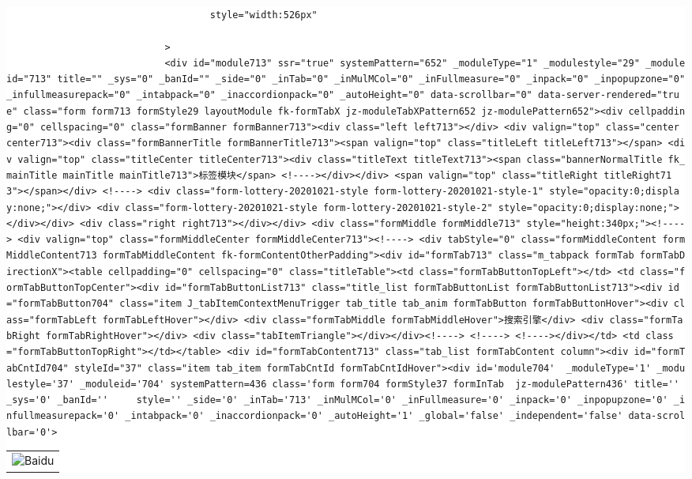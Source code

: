                                         style="width:526px"
                                    
                                >
                                <div id="module713" ssr="true" systemPattern="652" _moduleType="1" _modulestyle="29" _moduleid="713" title="" _sys="0" _banId="" _side="0" _inTab="0" _inMulMCol="0" _inFullmeasure="0" _inpack="0" _inpopupzone="0" _infullmeasurepack="0" _intabpack="0" _inaccordionpack="0" _autoHeight="0" data-scrollbar="0" data-server-rendered="true" class="form form713 formStyle29 layoutModule fk-formTabX jz-moduleTabXPattern652 jz-modulePattern652"><div cellpadding="0" cellspacing="0" class="formBanner formBanner713"><div class="left left713"></div> <div valign="top" class="center center713"><div class="formBannerTitle formBannerTitle713"><span valign="top" class="titleLeft titleLeft713"></span> <div valign="top" class="titleCenter titleCenter713"><div class="titleText titleText713"><span class="bannerNormalTitle fk_mainTitle mainTitle mainTitle713">标签模块</span> <!----></div></div> <span valign="top" class="titleRight titleRight713"></span></div> <!----> <div class="form-lottery-20201021-style form-lottery-20201021-style-1" style="opacity:0;display:none;"></div> <div class="form-lottery-20201021-style form-lottery-20201021-style-2" style="opacity:0;display:none;"></div></div> <div class="right right713"></div></div> <div class="formMiddle formMiddle713" style="height:340px;"><!----> <div valign="top" class="formMiddleCenter formMiddleCenter713"><!----> <div tabStyle="0" class="formMiddleContent formMiddleContent713 formTabMiddleContent fk-formContentOtherPadding"><div id="formTab713" class="m_tabpack formTab formTabDirectionX"><table cellpadding="0" cellspacing="0" class="titleTable"><td class="formTabButtonTopLeft"></td> <td class="formTabButtonTopCenter"><div id="formTabButtonList713" class="title_list formTabButtonList formTabButtonList713"><div id="formTabButton704" class="item J_tabItemContextMenuTrigger tab_title tab_anim formTabButton formTabButtonHover"><div class="formTabLeft formTabLeftHover"></div> <div class="formTabMiddle formTabMiddleHover">搜索引擎</div> <div class="formTabRight formTabRightHover"></div> <div class="tabItemTriangle"></div></div><!----> <!----> <!----></div></td> <td class="formTabButtonTopRight"></td></table> <div id="formTabContent713" class="tab_list formTabContent column"><div id="formTabCntId704" styleId="37" class="item tab_item formTabCntId formTabCntIdHover"><div id='module704'  _moduleType='1' _modulestyle='37' _moduleid='704' systemPattern=436 class='form form704 formStyle37 formInTab  jz-modulePattern436' title='' _sys='0' _banId=''     style='' _side='0' _inTab='713' _inMulMCol='0' _inFullmeasure='0' _inpack='0' _inpopupzone='0' _infullmeasurepack='0' _intabpack='0' _inaccordionpack='0' _autoHeight='1' _global='false' _independent='false' data-scrollbar='0'>
<div class=' formMiddle formMiddle704' style=''>
<div class='formMiddleCenter formMiddleCenter704 ' valign='top'>
<div class='formMiddleContent formMiddleContent704 fk-formContentOtherPadding' tabStyle='0'>
<script>
(function(){
    var bp = document.createElement('script');
    var curProtocol = window.location.protocol.split(':')[0];
    if (curProtocol === 'https') {
        bp.src = 'https://zz.bdstatic.com/linksubmit/push.js';        
    }
    else {
        bp.src = 'http://push.zhanzhang.baidu.com/push.js';
    }
    var s = document.getElementsByTagName("script")[0];
    s.parentNode.insertBefore(bp, s);
})();
</script>


<html>
<head>
<meta name="baidu-site-verification" content="X5pGl7Rynu" />
<meta http-equiv="Content-Type" content="text/html; charset=utf-8" />
    <title>百度搜索</title>
</head>
<body>
<form id="bdfm" target="_blank" name="bdfm" method="get" action="http://www.baidu.com/baidu" target="_blank">
    <table>
       <tr>
            <td>
            <a><img src="http://12742044.s21i-12.faiusr.com/4/ABUIABAEGAAgotCLxQUoiIqsqwYwoQY4sAI.png" alt="Baidu" align="bottom" border="0" width=60  height=30 ></a> 
            </td>